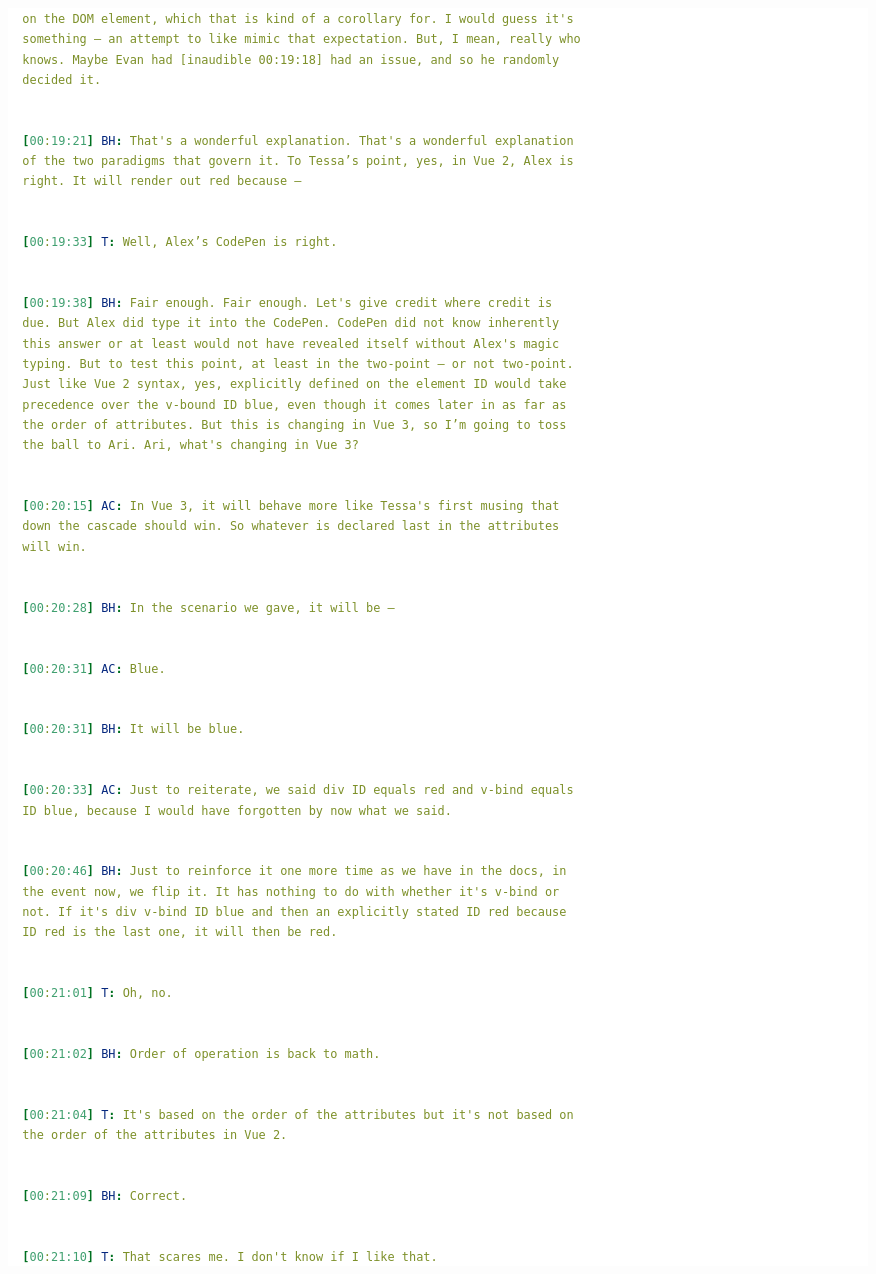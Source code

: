 ```yaml
  on the DOM element, which that is kind of a corollary for. I would guess it's
  something — an attempt to like mimic that expectation. But, I mean, really who
  knows. Maybe Evan had [inaudible 00:19:18] had an issue, and so he randomly
  decided it. 


  [00:19:21] BH: That's a wonderful explanation. That's a wonderful explanation
  of the two paradigms that govern it. To Tessa’s point, yes, in Vue 2, Alex is
  right. It will render out red because —


  [00:19:33] T: Well, Alex’s CodePen is right. 


  [00:19:38] BH: Fair enough. Fair enough. Let's give credit where credit is
  due. But Alex did type it into the CodePen. CodePen did not know inherently
  this answer or at least would not have revealed itself without Alex's magic
  typing. But to test this point, at least in the two-point — or not two-point.
  Just like Vue 2 syntax, yes, explicitly defined on the element ID would take
  precedence over the v-bound ID blue, even though it comes later in as far as
  the order of attributes. But this is changing in Vue 3, so I’m going to toss
  the ball to Ari. Ari, what's changing in Vue 3?


  [00:20:15] AC: In Vue 3, it will behave more like Tessa's first musing that
  down the cascade should win. So whatever is declared last in the attributes
  will win. 


  [00:20:28] BH: In the scenario we gave, it will be —


  [00:20:31] AC: Blue. 


  [00:20:31] BH: It will be blue. 


  [00:20:33] AC: Just to reiterate, we said div ID equals red and v-bind equals
  ID blue, because I would have forgotten by now what we said. 


  [00:20:46] BH: Just to reinforce it one more time as we have in the docs, in
  the event now, we flip it. It has nothing to do with whether it's v-bind or
  not. If it's div v-bind ID blue and then an explicitly stated ID red because
  ID red is the last one, it will then be red. 


  [00:21:01] T: Oh, no. 


  [00:21:02] BH: Order of operation is back to math. 


  [00:21:04] T: It's based on the order of the attributes but it's not based on
  the order of the attributes in Vue 2. 


  [00:21:09] BH: Correct. 


  [00:21:10] T: That scares me. I don't know if I like that. 

```